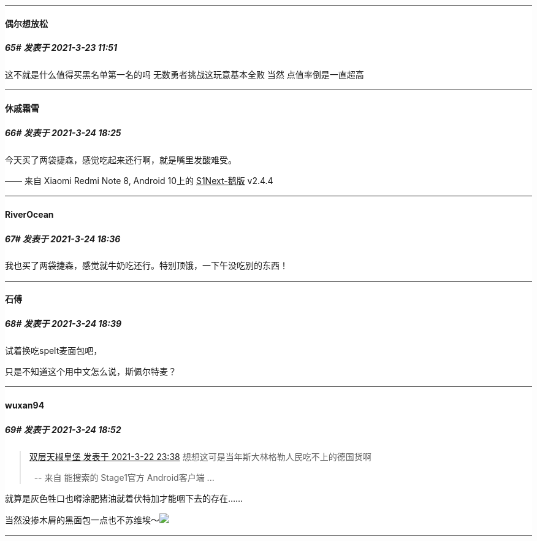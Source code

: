 
-----

####  偶尔想放松  
##### 65#       发表于 2021-3-23 11:51


这不就是什么值得买黑名单第一名的吗 无数勇者挑战这玩意基本全败 当然 点值率倒是一直超高


-----

####  休戚霜雪  
##### 66#       发表于 2021-3-24 18:25


今天买了两袋捷森，感觉吃起来还行啊，就是嘴里发酸难受。

—— 来自 Xiaomi Redmi Note 8, Android 10上的 [S1Next-鹅版](https://github.com/ykrank/S1-Next/releases) v2.4.4


-----

####  RiverOcean  
##### 67#       发表于 2021-3-24 18:36


我也买了两袋捷森，感觉就牛奶吃还行。特别顶饿，一下午没吃别的东西！


-----

####  石傅  
##### 68#       发表于 2021-3-24 18:39


试着换吃spelt麦面包吧，


只是不知道这个用中文怎么说，斯佩尔特麦？


-----

####  wuxan94  
##### 69#       发表于 2021-3-24 18:52


<blockquote><a href="httphttps://bbs.saraba1st.com/2b/forum.php?mod=redirect&amp;goto=findpost&amp;pid=50704756&amp;ptid=1994499" target="_blank">双层天椒皇堡 发表于 2021-3-22 23:38</a>
想想这可是当年斯大林格勒人民吃不上的德国货啊

  -- 来自 能搜索的 Stage1官方 Android客户端 ...</blockquote>
就算是灰色牲口也嘚涂肥猪油就着伏特加才能咽下去的存在……

当然没掺木屑的黑面包一点也不苏维埃～<img src="https://static.saraba1st.com/image/smiley/animal2017/004.png" referrerpolicy="no-referrer">


-----
